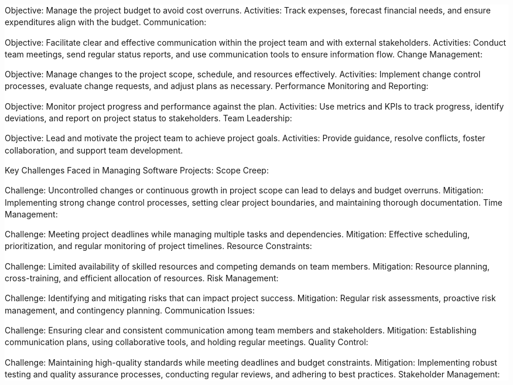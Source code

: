 Objective: Manage the project budget to avoid cost overruns.
Activities: Track expenses, forecast financial needs, and ensure expenditures align with the budget.
Communication:

Objective: Facilitate clear and effective communication within the project team and with external stakeholders.
Activities: Conduct team meetings, send regular status reports, and use communication tools to ensure information flow.
Change Management:

Objective: Manage changes to the project scope, schedule, and resources effectively.
Activities: Implement change control processes, evaluate change requests, and adjust plans as necessary.
Performance Monitoring and Reporting:

Objective: Monitor project progress and performance against the plan.
Activities: Use metrics and KPIs to track progress, identify deviations, and report on project status to stakeholders.
Team Leadership:

Objective: Lead and motivate the project team to achieve project goals.
Activities: Provide guidance, resolve conflicts, foster collaboration, and support team development.


Key Challenges Faced in Managing Software Projects:
Scope Creep:

Challenge: Uncontrolled changes or continuous growth in project scope can lead to delays and budget overruns.
Mitigation: Implementing strong change control processes, setting clear project boundaries, and maintaining thorough documentation.
Time Management:

Challenge: Meeting project deadlines while managing multiple tasks and dependencies.
Mitigation: Effective scheduling, prioritization, and regular monitoring of project timelines.
Resource Constraints:

Challenge: Limited availability of skilled resources and competing demands on team members.
Mitigation: Resource planning, cross-training, and efficient allocation of resources.
Risk Management:

Challenge: Identifying and mitigating risks that can impact project success.
Mitigation: Regular risk assessments, proactive risk management, and contingency planning.
Communication Issues:

Challenge: Ensuring clear and consistent communication among team members and stakeholders.
Mitigation: Establishing communication plans, using collaborative tools, and holding regular meetings.
Quality Control:

Challenge: Maintaining high-quality standards while meeting deadlines and budget constraints.
Mitigation: Implementing robust testing and quality assurance processes, conducting regular reviews, and adhering to best practices.
Stakeholder Management:
